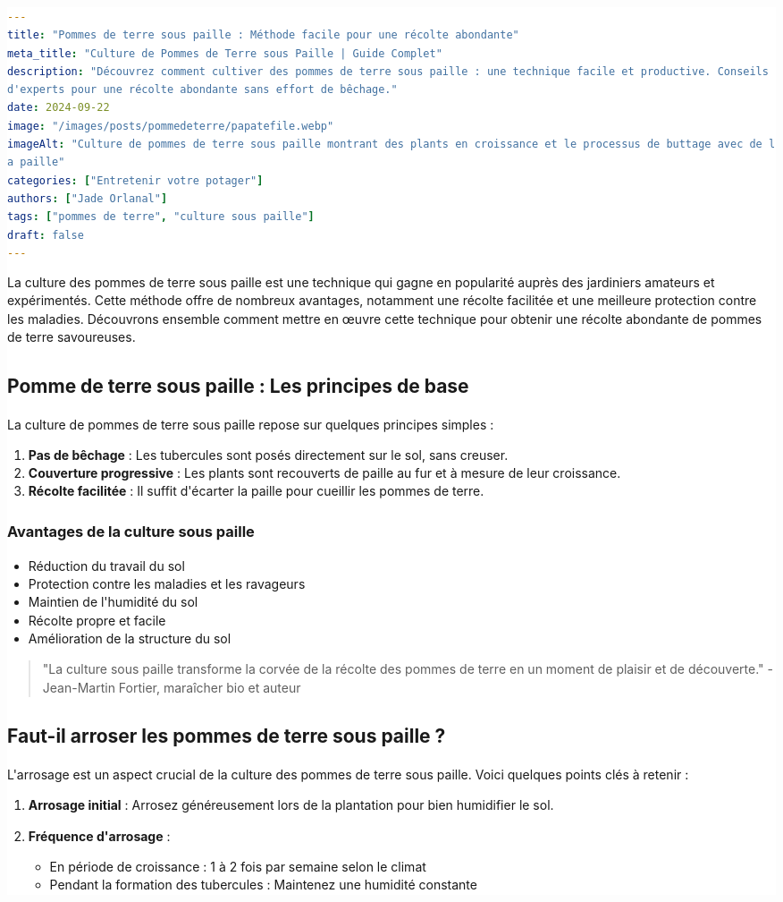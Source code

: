 ```yaml
---
title: "Pommes de terre sous paille : Méthode facile pour une récolte abondante"
meta_title: "Culture de Pommes de Terre sous Paille | Guide Complet"
description: "Découvrez comment cultiver des pommes de terre sous paille : une technique facile et productive. Conseils d'experts pour une récolte abondante sans effort de bêchage."
date: 2024-09-22
image: "/images/posts/pommedeterre/papatefile.webp"
imageAlt: "Culture de pommes de terre sous paille montrant des plants en croissance et le processus de buttage avec de la paille"
categories: ["Entretenir votre potager"]
authors: ["Jade Orlanal"]
tags: ["pommes de terre", "culture sous paille"]
draft: false
---
```


La culture des pommes de terre sous paille est une technique qui gagne en popularité auprès des jardiniers amateurs et expérimentés. Cette méthode offre de nombreux avantages, notamment une récolte facilitée et une meilleure protection contre les maladies. Découvrons ensemble comment mettre en œuvre cette technique pour obtenir une récolte abondante de pommes de terre savoureuses.

## Pomme de terre sous paille : Les principes de base

La culture de pommes de terre sous paille repose sur quelques principes simples :

1. **Pas de bêchage** : Les tubercules sont posés directement sur le sol, sans creuser.
2. **Couverture progressive** : Les plants sont recouverts de paille au fur et à mesure de leur croissance.
3. **Récolte facilitée** : Il suffit d'écarter la paille pour cueillir les pommes de terre.

### Avantages de la culture sous paille

- Réduction du travail du sol
- Protection contre les maladies et les ravageurs
- Maintien de l'humidité du sol
- Récolte propre et facile
- Amélioration de la structure du sol

> "La culture sous paille transforme la corvée de la récolte des pommes de terre en un moment de plaisir et de découverte." - Jean-Martin Fortier, maraîcher bio et auteur

## Faut-il arroser les pommes de terre sous paille ?

L'arrosage est un aspect crucial de la culture des pommes de terre sous paille. Voici quelques points clés à retenir :

1. **Arrosage initial** : Arrosez généreusement lors de la plantation pour bien humidifier le sol.

2. **Fréquence d'arrosage** :
   - En période de croissance : 1 à 2 fois par semaine selon le climat
   - Pendant la formation des tubercules : Maintenez une humidité constante
